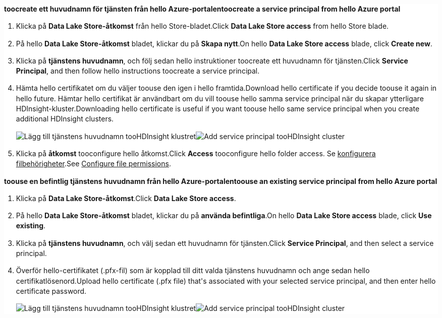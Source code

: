 <span data-ttu-id="5235a-165">**toocreate ett huvudnamn för tjänsten från hello Azure-portalen**</span><span class="sxs-lookup"><span data-stu-id="5235a-165">**toocreate a service principal from hello Azure portal**</span></span>

1. <span data-ttu-id="5235a-166">Klicka på **Data Lake Store-åtkomst** från hello Store-bladet.</span><span class="sxs-lookup"><span data-stu-id="5235a-166">Click **Data Lake Store access** from hello Store blade.</span></span>
2. <span data-ttu-id="5235a-167">På hello **Data Lake Store-åtkomst** bladet, klickar du på **Skapa nytt**.</span><span class="sxs-lookup"><span data-stu-id="5235a-167">On hello **Data Lake Store access** blade, click **Create new**.</span></span>
3. <span data-ttu-id="5235a-168">Klicka på **tjänstens huvudnamn**, och följ sedan hello instruktioner toocreate ett huvudnamn för tjänsten.</span><span class="sxs-lookup"><span data-stu-id="5235a-168">Click **Service Principal**, and then follow hello instructions toocreate a service principal.</span></span>
4. <span data-ttu-id="5235a-169">Hämta hello certifikatet om du väljer toouse den igen i hello framtida.</span><span class="sxs-lookup"><span data-stu-id="5235a-169">Download hello certificate if you decide toouse it again in hello future.</span></span> <span data-ttu-id="5235a-170">Hämtar hello certifikat är användbart om du vill toouse hello samma service principal när du skapar ytterligare HDInsight-kluster.</span><span class="sxs-lookup"><span data-stu-id="5235a-170">Downloading hello certificate is useful if you want toouse hello same service principal when you create additional HDInsight clusters.</span></span>

    <span data-ttu-id="5235a-171">![Lägg till tjänstens huvudnamn tooHDInsight klustret](./media/data-lake-store-hdinsight-hadoop-use-portal/hdi.adl.2.png "Lägg till service principal tooHDInsight-kluster")</span><span class="sxs-lookup"><span data-stu-id="5235a-171">![Add service principal tooHDInsight cluster](./media/data-lake-store-hdinsight-hadoop-use-portal/hdi.adl.2.png "Add service principal tooHDInsight cluster")</span></span>

4. <span data-ttu-id="5235a-172">Klicka på **åtkomst** tooconfigure hello åtkomst.</span><span class="sxs-lookup"><span data-stu-id="5235a-172">Click **Access** tooconfigure hello folder access.</span></span>  <span data-ttu-id="5235a-173">Se [konfigurera filbehörigheter](#configure-file-permissions).</span><span class="sxs-lookup"><span data-stu-id="5235a-173">See [Configure file permissions](#configure-file-permissions).</span></span>


<span data-ttu-id="5235a-174">**toouse en befintlig tjänstens huvudnamn från hello Azure-portalen**</span><span class="sxs-lookup"><span data-stu-id="5235a-174">**toouse an existing service principal from hello Azure portal**</span></span>

1. <span data-ttu-id="5235a-175">Klicka på **Data Lake Store-åtkomst**.</span><span class="sxs-lookup"><span data-stu-id="5235a-175">Click **Data Lake Store access**.</span></span>
1. <span data-ttu-id="5235a-176">På hello **Data Lake Store-åtkomst** bladet, klickar du på **använda befintliga**.</span><span class="sxs-lookup"><span data-stu-id="5235a-176">On hello **Data Lake Store access** blade, click **Use existing**.</span></span>
2. <span data-ttu-id="5235a-177">Klicka på **tjänstens huvudnamn**, och välj sedan ett huvudnamn för tjänsten.</span><span class="sxs-lookup"><span data-stu-id="5235a-177">Click **Service Principal**, and then select a service principal.</span></span> 
3. <span data-ttu-id="5235a-178">Överför hello-certifikatet (.pfx-fil) som är kopplad till ditt valda tjänstens huvudnamn och ange sedan hello certifikatlösenord.</span><span class="sxs-lookup"><span data-stu-id="5235a-178">Upload hello certificate (.pfx file) that's associated with your selected service principal, and then enter hello certificate password.</span></span>

    <span data-ttu-id="5235a-179">![Lägg till tjänstens huvudnamn tooHDInsight klustret](./media/data-lake-store-hdinsight-hadoop-use-portal/hdi.adl.5.png "Lägg till service principal tooHDInsight-kluster")</span><span class="sxs-lookup"><span data-stu-id="5235a-179">![Add service principal tooHDInsight cluster](./media/data-lake-store-hdinsight-hadoop-use-portal/hdi.adl.5.png "Add service principal tooHDInsight cluster")</span></span>
